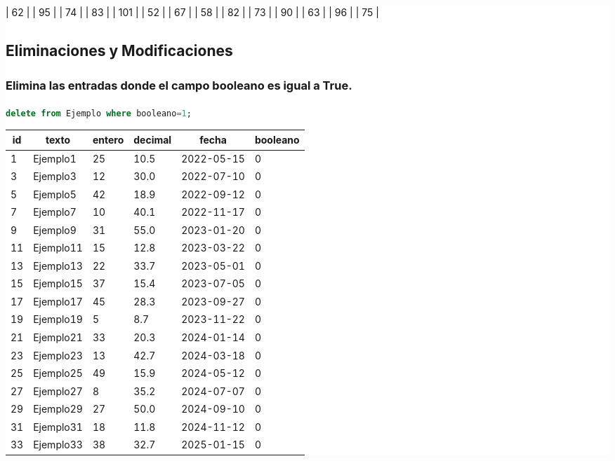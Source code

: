 | 62     |
| 95     |
| 74     |
| 83     |
| 101    |
| 52     |
| 67     |
| 58     |
| 82     |
| 73     |
| 90     |
| 63     |
| 96     |
| 75     |

## Eliminaciones y Modificaciones
### Elimina las entradas donde el campo booleano es igual a True.
```sql
delete from Ejemplo where booleano=1;
```
| id |   texto   | entero | decimal |   fecha    | booleano |
|----|-----------|--------|---------|------------|----------|
| 1  | Ejemplo1  | 25     | 10.5    | 2022-05-15 | 0        |
| 3  | Ejemplo3  | 12     | 30.0    | 2022-07-10 | 0        |
| 5  | Ejemplo5  | 42     | 18.9    | 2022-09-12 | 0        |
| 7  | Ejemplo7  | 10     | 40.1    | 2022-11-17 | 0        |
| 9  | Ejemplo9  | 31     | 55.0    | 2023-01-20 | 0        |
| 11 | Ejemplo11 | 15     | 12.8    | 2023-03-22 | 0        |
| 13 | Ejemplo13 | 22     | 33.7    | 2023-05-01 | 0        |
| 15 | Ejemplo15 | 37     | 15.4    | 2023-07-05 | 0        |
| 17 | Ejemplo17 | 45     | 28.3    | 2023-09-27 | 0        |
| 19 | Ejemplo19 | 5      | 8.7     | 2023-11-22 | 0        |
| 21 | Ejemplo21 | 33     | 20.3    | 2024-01-14 | 0        |
| 23 | Ejemplo23 | 13     | 42.7    | 2024-03-18 | 0        |
| 25 | Ejemplo25 | 49     | 15.9    | 2024-05-12 | 0        |
| 27 | Ejemplo27 | 8      | 35.2    | 2024-07-07 | 0        |
| 29 | Ejemplo29 | 27     | 50.0    | 2024-09-10 | 0        |
| 31 | Ejemplo31 | 18     | 11.8    | 2024-11-12 | 0        |
| 33 | Ejemplo33 | 38     | 32.7    | 2025-01-15 | 0        |